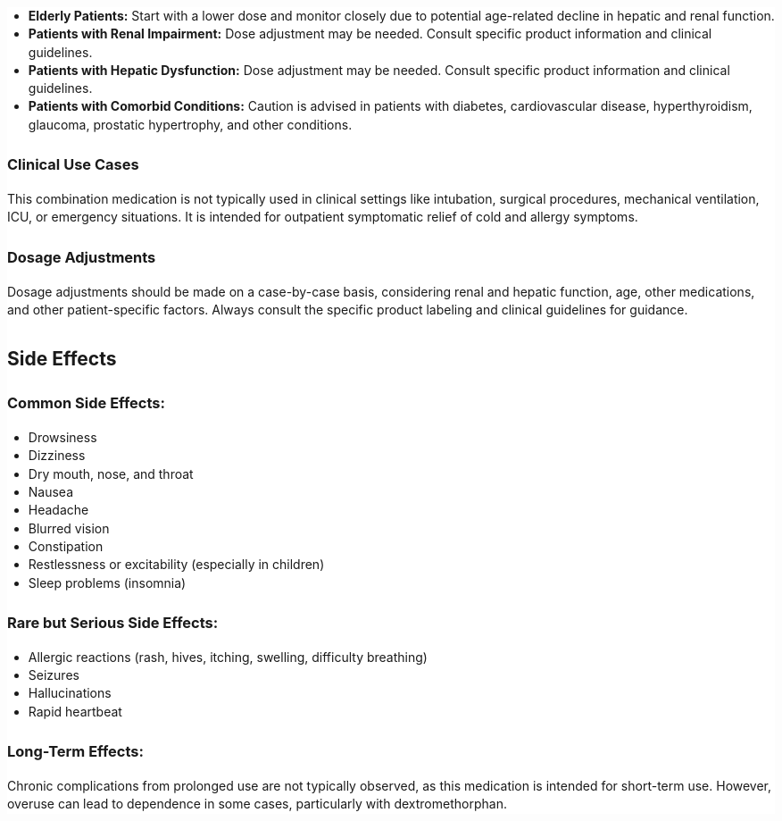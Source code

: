 *   **Elderly Patients:** Start with a lower dose and monitor closely due to potential age-related decline in hepatic and renal function.
*   **Patients with Renal Impairment:** Dose adjustment may be needed. Consult specific product information and clinical guidelines.
*   **Patients with Hepatic Dysfunction:** Dose adjustment may be needed. Consult specific product information and clinical guidelines.
*   **Patients with Comorbid Conditions:** Caution is advised in patients with diabetes, cardiovascular disease, hyperthyroidism, glaucoma, prostatic hypertrophy, and other conditions.


### **Clinical Use Cases**

This combination medication is not typically used in clinical settings like intubation, surgical procedures, mechanical ventilation, ICU, or emergency situations. It is intended for outpatient symptomatic relief of cold and allergy symptoms.


### **Dosage Adjustments**

Dosage adjustments should be made on a case-by-case basis, considering renal and hepatic function, age, other medications, and other patient-specific factors.  Always consult the specific product labeling and clinical guidelines for guidance.


## **Side Effects**


### **Common Side Effects:**

*   Drowsiness
*   Dizziness
*   Dry mouth, nose, and throat
*   Nausea
*   Headache
*   Blurred vision
*   Constipation
*   Restlessness or excitability (especially in children)
*   Sleep problems (insomnia)



### **Rare but Serious Side Effects:**

*   Allergic reactions (rash, hives, itching, swelling, difficulty breathing)
*   Seizures
*   Hallucinations
*   Rapid heartbeat



### **Long-Term Effects:**

Chronic complications from prolonged use are not typically observed, as this medication is intended for short-term use. However, overuse can lead to dependence in some cases, particularly with dextromethorphan.
